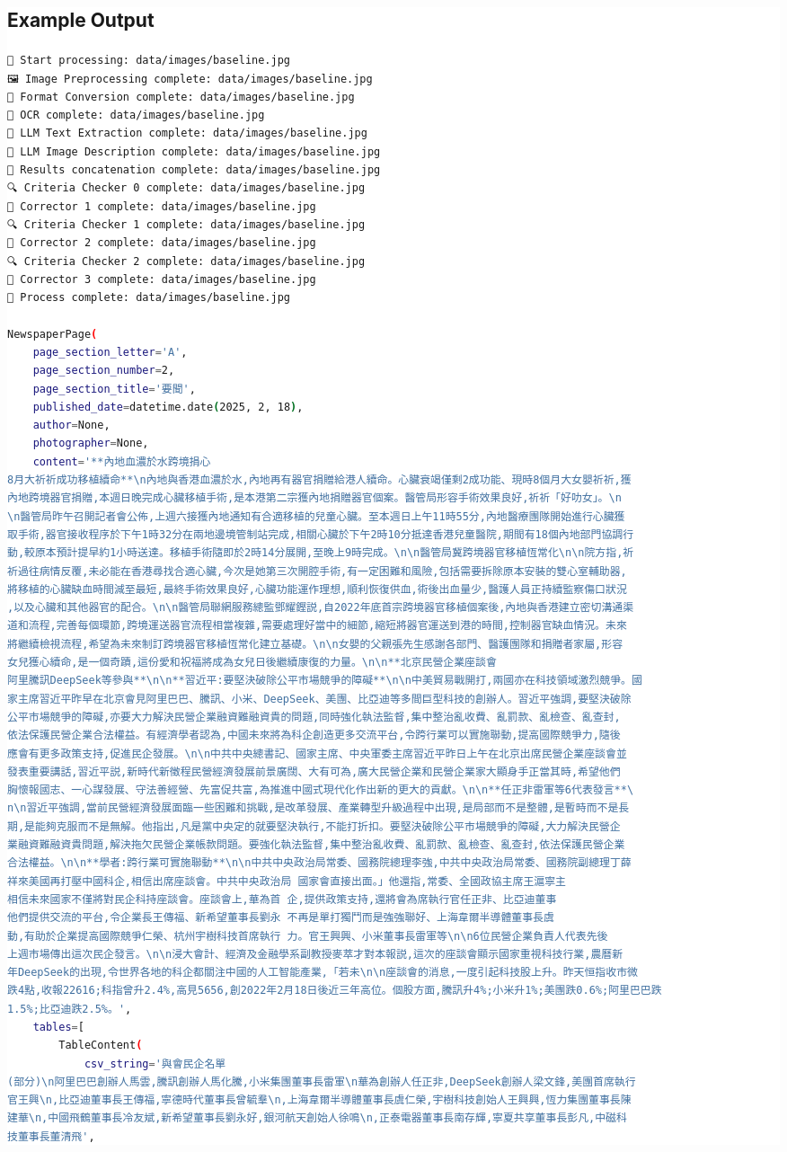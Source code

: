## Example Output

```bash
🚀 Start processing: data/images/baseline.jpg
🖼️ Image Preprocessing complete: data/images/baseline.jpg
🔄 Format Conversion complete: data/images/baseline.jpg
🔡 OCR complete: data/images/baseline.jpg
🧠 LLM Text Extraction complete: data/images/baseline.jpg
🧠 LLM Image Description complete: data/images/baseline.jpg
🔗 Results concatenation complete: data/images/baseline.jpg
🔍 Criteria Checker 0 complete: data/images/baseline.jpg
📝 Corrector 1 complete: data/images/baseline.jpg
🔍 Criteria Checker 1 complete: data/images/baseline.jpg
📝 Corrector 2 complete: data/images/baseline.jpg
🔍 Criteria Checker 2 complete: data/images/baseline.jpg
📝 Corrector 3 complete: data/images/baseline.jpg
🎉 Process complete: data/images/baseline.jpg

NewspaperPage(
    page_section_letter='A',
    page_section_number=2,
    page_section_title='要聞',
    published_date=datetime.date(2025, 2, 18),
    author=None,
    photographer=None,
    content='**內地血濃於水跨境捐心
8月大祈祈成功移植續命**\n內地與香港血濃於水,內地再有器官捐贈給港人續命。心臟衰竭僅剩2成功能、現時8個月大女嬰祈祈,獲
內地跨境器官捐贈,本週日晚完成心臟移植手術,是本港第二宗獲內地捐贈器官個案。醫管局形容手術效果良好,祈祈「好叻女」。\n
\n醫管局昨午召開記者會公佈,上週六接獲內地通知有合適移植的兒童心臟。至本週日上午11時55分,內地醫療團隊開始進行心臟獲
取手術,器官接收程序於下午1時32分在兩地邊境管制站完成,相關心臟於下午2時10分抵達香港兒童醫院,期間有18個內地部門協調行
動,較原本預計提早約1小時送達。移植手術隨即於2時14分展開,至晚上9時完成。\n\n醫管局冀跨境器官移植恆常化\n\n院方指,祈
祈過往病情反覆,未必能在香港尋找合適心臟,今次是她第三次開腔手術,有一定困難和風險,包括需要拆除原本安裝的雙心室輔助器,
將移植的心臟缺血時間減至最短,最終手術效果良好,心臟功能運作理想,順利恢復供血,術後出血量少,醫護人員正持續監察傷口狀況
,以及心臟和其他器官的配合。\n\n醫管局聯網服務總監鄧耀鏗説,自2022年底首宗跨境器官移植個案後,內地與香港建立密切溝通渠
道和流程,完善每個環節,跨境運送器官流程相當複雜,需要處理好當中的細節,縮短將器官運送到港的時間,控制器官缺血情況。未來
將繼續檢視流程,希望為未來制訂跨境器官移植恆常化建立基礎。\n\n女嬰的父親張先生感謝各部門、醫護團隊和捐贈者家屬,形容
女兒獲心續命,是一個奇蹟,這份愛和祝福將成為女兒日後繼續康復的力量。\n\n**北京民營企業座談會
阿里騰訊DeepSeek等參與**\n\n**習近平:要堅決破除公平市場競爭的障礙**\n\n中美貿易戰開打,兩國亦在科技領域激烈競爭。國
家主席習近平昨早在北京會見阿里巴巴、騰訊、小米、DeepSeek、美團、比亞迪等多間巨型科技的創辦人。習近平強調,要堅決破除
公平市場競爭的障礙,亦要大力解決民營企業融資難融資貴的問題,同時強化執法監督,集中整治亂收費、亂罰款、亂檢查、亂查封,
依法保護民營企業合法權益。有經濟學者認為,中國未來將為科企創造更多交流平台,令跨行業可以實施聯動,提高國際競爭力,隨後
應會有更多政策支持,促進民企發展。\n\n中共中央總書記、國家主席、中央軍委主席習近平昨日上午在北京出席民營企業座談會並
發表重要講話,習近平説,新時代新徵程民營經濟發展前景廣闊、大有可為,廣大民營企業和民營企業家大顯身手正當其時,希望他們
胸懷報國志、一心謀發展、守法善經營、先富促共富,為推進中國式現代化作出新的更大的貢獻。\n\n**任正非雷軍等6代表發言**\
n\n習近平強調,當前民營經濟發展面臨一些困難和挑戰,是改革發展、產業轉型升級過程中出現,是局部而不是整體,是暫時而不是長
期,是能夠克服而不是無解。他指出,凡是黨中央定的就要堅決執行,不能打折扣。要堅決破除公平市場競爭的障礙,大力解決民營企
業融資難融資貴問題,解決拖欠民營企業帳款問題。要強化執法監督,集中整治亂收費、亂罰款、亂檢查、亂查封,依法保護民營企業
合法權益。\n\n**學者:跨行業可實施聯動**\n\n中共中央政治局常委、國務院總理李強,中共中央政治局常委、國務院副總理丁薛
祥來美國再打壓中國科企,相信出席座談會。中共中央政治局 國家會直接出面。」他還指,常委、全國政協主席王滬寧主
相信未來國家不僅將對民企科持座談會。座談會上,華為首 企,提供政策支持,還將會為席執行官任正非、比亞迪董事
他們提供交流的平台,令企業長王傳福、新希望董事長劉永 不再是單打獨鬥而是強強聯好、上海韋爾半導體董事長虞
動,有助於企業提高國際競爭仁榮、杭州宇樹科技首席執行 力。官王興興、小米董事長雷軍等\n\n6位民營企業負責人代表先後
上週市場傳出這次民企發言。\n\n浸大會計、經濟及金融學系副教授麥萃才對本報説,這次的座談會顯示國家重視科技行業,農曆新
年DeepSeek的出現,令世界各地的科企都關注中國的人工智能產業,「若未\n\n座談會的消息,一度引起科技股上升。昨天恒指收市微
跌4點,收報22616;科指曾升2.4%,高見5656,創2022年2月18日後近三年高位。個股方面,騰訊升4%;小米升1%;美團跌0.6%;阿里巴巴跌
1.5%;比亞迪跌2.5%。',
    tables=[
        TableContent(
            csv_string='與會民企名單
(部分)\n阿里巴巴創辦人馬雲,騰訊創辦人馬化騰,小米集團董事長雷軍\n華為創辦人任正非,DeepSeek創辦人梁文鋒,美團首席執行
官王興\n,比亞迪董事長王傳福,寧德時代董事長曾毓羣\n,上海韋爾半導體董事長虞仁榮,宇樹科技創始人王興興,恆力集團董事長陳
建華\n,中國飛鶴董事長冷友斌,新希望董事長劉永好,銀河航天創始人徐鳴\n,正泰電器董事長南存輝,寧夏共享董事長彭凡,中磁科
技董事長董清飛',
```